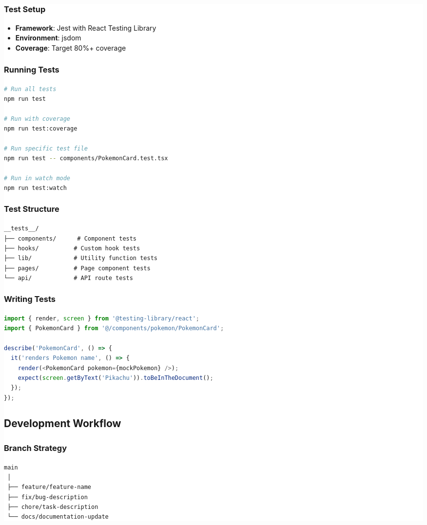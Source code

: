 ### Test Setup

- **Framework**: Jest with React Testing Library
- **Environment**: jsdom
- **Coverage**: Target 80%+ coverage

### Running Tests

```bash
# Run all tests
npm run test

# Run with coverage
npm run test:coverage

# Run specific test file
npm run test -- components/PokemonCard.test.tsx

# Run in watch mode
npm run test:watch
```

### Test Structure

```
__tests__/
├── components/      # Component tests
├── hooks/          # Custom hook tests
├── lib/            # Utility function tests
├── pages/          # Page component tests
└── api/            # API route tests
```

### Writing Tests

```typescript
import { render, screen } from '@testing-library/react';
import { PokemonCard } from '@/components/pokemon/PokemonCard';

describe('PokemonCard', () => {
  it('renders Pokemon name', () => {
    render(<PokemonCard pokemon={mockPokemon} />);
    expect(screen.getByText('Pikachu')).toBeInTheDocument();
  });
});
```

## Development Workflow

### Branch Strategy

```
main
 │
 ├── feature/feature-name
 ├── fix/bug-description
 ├── chore/task-description
 └── docs/documentation-update
```
